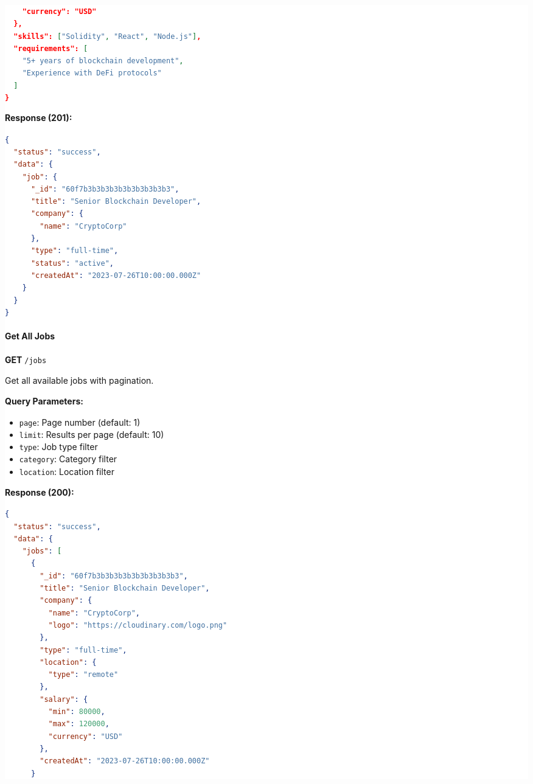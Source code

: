 ```json
    "currency": "USD"
  },
  "skills": ["Solidity", "React", "Node.js"],
  "requirements": [
    "5+ years of blockchain development",
    "Experience with DeFi protocols"
  ]
}
```

**Response (201):**
```json
{
  "status": "success",
  "data": {
    "job": {
      "_id": "60f7b3b3b3b3b3b3b3b3b3b3",
      "title": "Senior Blockchain Developer",
      "company": {
        "name": "CryptoCorp"
      },
      "type": "full-time",
      "status": "active",
      "createdAt": "2023-07-26T10:00:00.000Z"
    }
  }
}
```

#### Get All Jobs
**GET** `/jobs`

Get all available jobs with pagination.

**Query Parameters:**
- `page`: Page number (default: 1)
- `limit`: Results per page (default: 10)
- `type`: Job type filter
- `category`: Category filter
- `location`: Location filter

**Response (200):**
```json
{
  "status": "success",
  "data": {
    "jobs": [
      {
        "_id": "60f7b3b3b3b3b3b3b3b3b3b3",
        "title": "Senior Blockchain Developer",
        "company": {
          "name": "CryptoCorp",
          "logo": "https://cloudinary.com/logo.png"
        },
        "type": "full-time",
        "location": {
          "type": "remote"
        },
        "salary": {
          "min": 80000,
          "max": 120000,
          "currency": "USD"
        },
        "createdAt": "2023-07-26T10:00:00.000Z"
      }
```